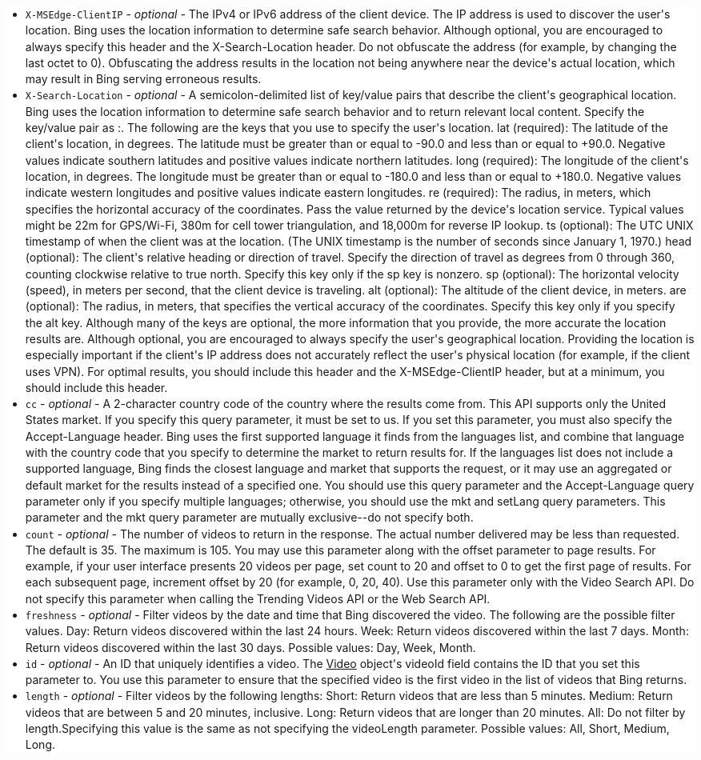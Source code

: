 * `X-MSEdge-ClientIP` - _optional_ - The IPv4 or IPv6 address of the client device. The IP address is used to discover the user's location. Bing uses the location information to determine safe search behavior. Although optional, you are encouraged to always specify this header and the X-Search-Location header. Do not obfuscate the address (for example, by changing the last octet to 0). Obfuscating the address results in the location not being anywhere near the device's actual location, which may result in Bing serving erroneous results.
* `X-Search-Location` - _optional_ - A semicolon-delimited list of key/value pairs that describe the client's geographical location. Bing uses the location information to determine safe search behavior and to return relevant local content. Specify the key/value pair as <key>:<value>. The following are the keys that you use to specify the user's location. lat (required): The latitude of the client's location, in degrees. The latitude must be greater than or equal to -90.0 and less than or equal to +90.0. Negative values indicate southern latitudes and positive values indicate northern latitudes. long (required): The longitude of the client's location, in degrees. The longitude must be greater than or equal to -180.0 and less than or equal to +180.0. Negative values indicate western longitudes and positive values indicate eastern longitudes. re (required): The radius, in meters, which specifies the horizontal accuracy of the coordinates. Pass the value returned by the device's location service. Typical values might be 22m for GPS/Wi-Fi, 380m for cell tower triangulation, and 18,000m for reverse IP lookup. ts (optional): The UTC UNIX timestamp of when the client was at the location. (The UNIX timestamp is the number of seconds since January 1, 1970.) head (optional): The client's relative heading or direction of travel. Specify the direction of travel as degrees from 0 through 360, counting clockwise relative to true north. Specify this key only if the sp key is nonzero. sp (optional): The horizontal velocity (speed), in meters per second, that the client device is traveling. alt (optional): The altitude of the client device, in meters. are (optional): The radius, in meters, that specifies the vertical accuracy of the coordinates. Specify this key only if you specify the alt key. Although many of the keys are optional, the more information that you provide, the more accurate the location results are. Although optional, you are encouraged to always specify the user's geographical location. Providing the location is especially important if the client's IP address does not accurately reflect the user's physical location (for example, if the client uses VPN). For optimal results, you should include this header and the X-MSEdge-ClientIP header, but at a minimum, you should include this header.
* `cc` - _optional_ - A 2-character country code of the country where the results come from. This API supports only the United States market. If you specify this query parameter, it must be set to us. If you set this parameter, you must also specify the Accept-Language header. Bing uses the first supported language it finds from the languages list, and combine that language with the country code that you specify to determine the market to return results for. If the languages list does not include a supported language, Bing finds the closest language and market that supports the request, or it may use an aggregated or default market for the results instead of a specified one. You should use this query parameter and the Accept-Language query parameter only if you specify multiple languages; otherwise, you should use the mkt and setLang query parameters. This parameter and the mkt query parameter are mutually exclusive--do not specify both.
* `count` - _optional_ - The number of videos to return in the response. The actual number delivered may be less than requested. The default is 35. The maximum is 105. You may use this parameter along with the offset parameter to page results. For example, if your user interface presents 20 videos per page, set count to 20 and offset to 0 to get the first page of results. For each subsequent page, increment offset by 20 (for example, 0, 20, 40). Use this parameter only with the Video Search API. Do not specify this parameter when calling the Trending Videos API or the Web Search API.
* `freshness` - _optional_ - Filter videos by the date and time that Bing discovered the video. The following are the possible filter values. Day: Return videos discovered within the last 24 hours. Week: Return videos discovered within the last 7 days. Month: Return videos discovered within the last 30 days.
    Possible values: Day, Week, Month.
* `id` - _optional_ - An ID that uniquely identifies a video. The [Video](https://docs.microsoft.com/en-us/rest/api/cognitiveservices/bing-video-api-v7-reference#video) object's videoId field contains the ID that you set this parameter to. You use this parameter to ensure that the specified video is the first video in the list of videos that Bing returns.
* `length` - _optional_ - Filter videos by the following lengths: Short: Return videos that are less than 5 minutes. Medium: Return videos that are between 5 and 20 minutes, inclusive. Long: Return videos that are longer than 20 minutes. All: Do not filter by length.Specifying this value is the same as not specifying the videoLength parameter.
    Possible values: All, Short, Medium, Long.